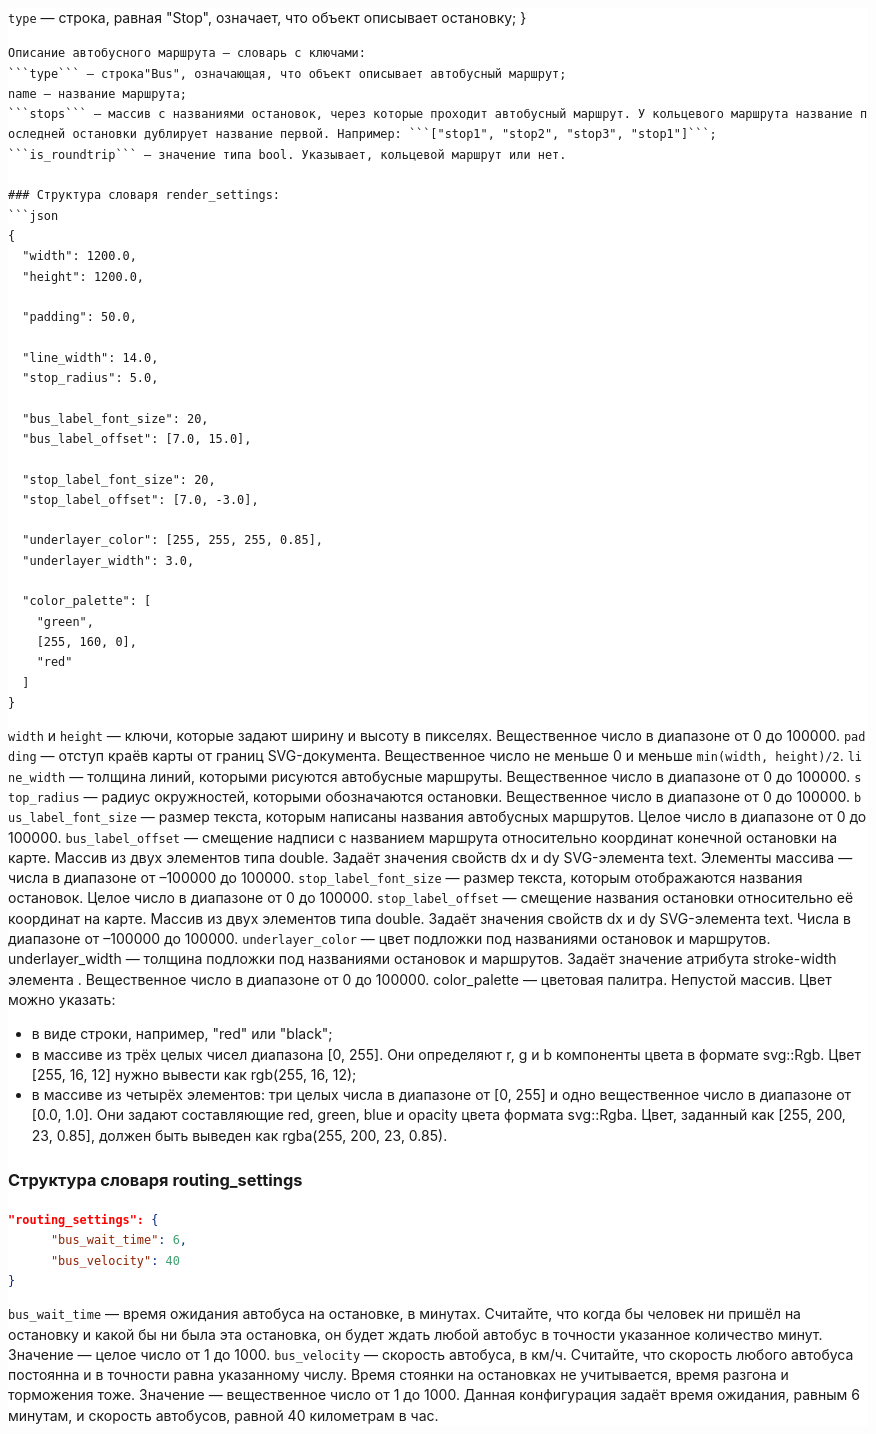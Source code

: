 ```type``` — строка, равная "Stop", означает, что объект описывает остановку;
}
```
Описание автобусного маршрута — словарь с ключами:
```type``` — строка"Bus", означающая, что объект описывает автобусный маршрут;
name — название маршрута;
```stops``` — массив с названиями остановок, через которые проходит автобусный маршрут. У кольцевого маршрута название последней остановки дублирует название первой. Например: ```["stop1", "stop2", "stop3", "stop1"]```;
```is_roundtrip``` — значение типа bool. Указывает, кольцевой маршрут или нет.

### Структура словаря render_settings:
```json
{
  "width": 1200.0,
  "height": 1200.0,

  "padding": 50.0,

  "line_width": 14.0,
  "stop_radius": 5.0,

  "bus_label_font_size": 20,
  "bus_label_offset": [7.0, 15.0],

  "stop_label_font_size": 20,
  "stop_label_offset": [7.0, -3.0],

  "underlayer_color": [255, 255, 255, 0.85],
  "underlayer_width": 3.0,

  "color_palette": [
    "green",
    [255, 160, 0],
    "red"
  ]
}
```
```width``` и ```height``` — ключи, которые задают ширину и высоту в пикселях. Вещественное число в диапазоне от 0 до 100000.
```padding``` — отступ краёв карты от границ SVG-документа. Вещественное число не меньше 0 и меньше ```min(width, height)/2```.
```line_width``` — толщина линий, которыми рисуются автобусные маршруты. Вещественное число в диапазоне от 0 до 100000.
```stop_radius``` — радиус окружностей, которыми обозначаются остановки. Вещественное число в диапазоне от 0 до 100000.
```bus_label_font_size``` — размер текста, которым написаны названия автобусных маршрутов. Целое число в диапазоне от 0 до 100000.
```bus_label_offset``` — смещение надписи с названием маршрута относительно координат конечной остановки на карте. Массив из двух элементов типа double. Задаёт значения свойств dx и dy SVG-элемента text. Элементы массива — числа в диапазоне от –100000 до 100000.
```stop_label_font_size``` — размер текста, которым отображаются названия остановок. Целое число в диапазоне от 0 до 100000.
```stop_label_offset``` — смещение названия остановки относительно её координат на карте. Массив из двух элементов типа double. Задаёт значения свойств dx и dy SVG-элемента text. Числа в диапазоне от –100000 до 100000.
```underlayer_color``` — цвет подложки под названиями остановок и маршрутов.
underlayer_width — толщина подложки под названиями остановок и маршрутов. Задаёт значение атрибута stroke-width элемента <text>. Вещественное число в диапазоне от 0 до 100000. color_palette — цветовая палитра. Непустой массив.
Цвет можно указать:
- в виде строки, например, "red" или "black";
- в массиве из трёх целых чисел диапазона [0, 255]. Они определяют r, g и b компоненты цвета в формате svg::Rgb. Цвет [255, 16, 12] нужно вывести как rgb(255, 16, 12);
- в массиве из четырёх элементов: три целых числа в диапазоне от [0, 255] и одно вещественное число в диапазоне от [0.0, 1.0]. Они задают составляющие red, green, blue и opacity цвета формата svg::Rgba. Цвет, заданный как [255, 200, 23, 0.85], должен быть выведен как rgba(255, 200, 23, 0.85).

### Структура словаря routing_settings
```json
"routing_settings": {
      "bus_wait_time": 6,
      "bus_velocity": 40
}
```
```bus_wait_time``` — время ожидания автобуса на остановке, в минутах. Считайте, что когда бы человек ни пришёл на остановку и какой бы ни была эта остановка, он будет ждать любой автобус в точности указанное количество минут. Значение — целое число от 1 до 1000.
```bus_velocity``` — скорость автобуса, в км/ч. Считайте, что скорость любого автобуса постоянна и в точности равна указанному числу. Время стоянки на остановках не учитывается, время разгона и торможения тоже. Значение — вещественное число от 1 до 1000.
Данная конфигурация задаёт время ожидания, равным 6 минутам, и скорость автобусов, равной 40 километрам в час.

```